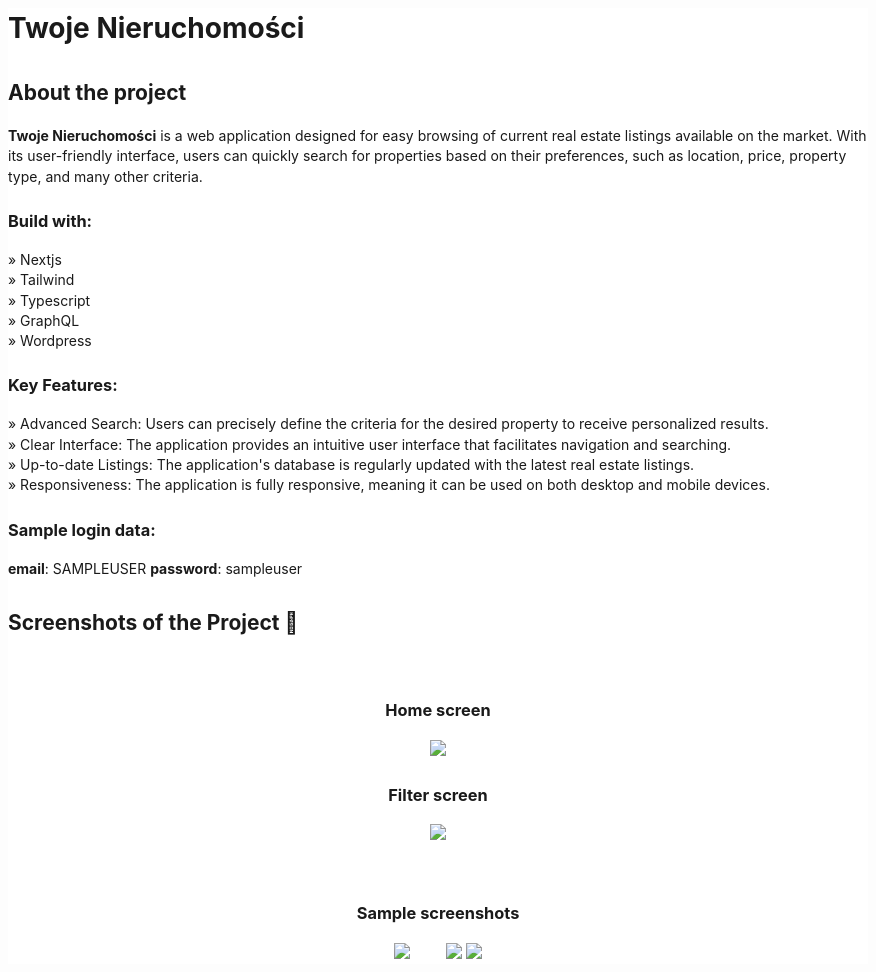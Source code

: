<h1>Twoje Nieruchomości</h1>

<h2>About the project</h2>

  <p><b>Twoje Nieruchomości</b> is a web application designed for easy browsing of current real estate listings available on the market. With its user-friendly interface, users can quickly search for properties based on their preferences, such as location, price, property type, and many other criteria.</p>

<h3>Build with:</h3>
» Nextjs <br>
» Tailwind <br>
» Typescript <br>
» GraphQL <br>
» Wordpress <br>

<h3>Key Features:</h3>
» Advanced Search: Users can precisely define the criteria for the desired property to receive personalized results. <br>
» Clear Interface: The application provides an intuitive user interface that facilitates navigation and searching. <br>
» Up-to-date Listings: The application's database is regularly updated with the latest real estate listings. <br>
» Responsiveness: The application is fully responsive, meaning it can be used on both desktop and mobile devices.<br>

<h3>Sample login data:</h3>
<b>email</b>: SAMPLEUSER  <b>password</b>: sampleuser

<h2>Screenshots of the Project 📸</h2>
<br>
<h3 align='center'>Home screen</h3>

<p align="center">
  <img src='https://private-user-images.githubusercontent.com/115343176/310079943-73ece4ea-4c2a-492f-8a20-372d5d00f09f.png?jwt=eyJhbGciOiJIUzI1NiIsInR5cCI6IkpXVCJ9.eyJpc3MiOiJnaXRodWIuY29tIiwiYXVkIjoicmF3LmdpdGh1YnVzZXJjb250ZW50LmNvbSIsImtleSI6ImtleTUiLCJleHAiOjE3MDk2Mzc2ODYsIm5iZiI6MTcwOTYzNzM4NiwicGF0aCI6Ii8xMTUzNDMxNzYvMzEwMDc5OTQzLTczZWNlNGVhLTRjMmEtNDkyZi04YTIwLTM3MmQ1ZDAwZjA5Zi5wbmc_WC1BbXotQWxnb3JpdGhtPUFXUzQtSE1BQy1TSEEyNTYmWC1BbXotQ3JlZGVudGlhbD1BS0lBVkNPRFlMU0E1M1BRSzRaQSUyRjIwMjQwMzA1JTJGdXMtZWFzdC0xJTJGczMlMkZhd3M0X3JlcXVlc3QmWC1BbXotRGF0ZT0yMDI0MDMwNVQxMTE2MjZaJlgtQW16LUV4cGlyZXM9MzAwJlgtQW16LVNpZ25hdHVyZT1jYjkyMzA3NzIyYjcyYTg1MTRmNGM0NWU2MDNlODJhMzc1MjIyNzM2MzMzYTkwMGFjNDRhNWYyYjM2ZDAxNjVjJlgtQW16LVNpZ25lZEhlYWRlcnM9aG9zdCZhY3Rvcl9pZD0wJmtleV9pZD0wJnJlcG9faWQ9MCJ9.m-kDyNdl6XjLeZYRmrtrivHNLl6JQGNE1d3fpsock_c' width="80%"/>
</p>
<h3 align='center'>Filter screen</h3>

<p align="center">
  <img src='https://private-user-images.githubusercontent.com/115343176/310082107-252ec0c9-4a90-4a59-9691-75a35feddfc3.png?jwt=eyJhbGciOiJIUzI1NiIsInR5cCI6IkpXVCJ9.eyJpc3MiOiJnaXRodWIuY29tIiwiYXVkIjoicmF3LmdpdGh1YnVzZXJjb250ZW50LmNvbSIsImtleSI6ImtleTUiLCJleHAiOjE3MDk2Mzc2ODYsIm5iZiI6MTcwOTYzNzM4NiwicGF0aCI6Ii8xMTUzNDMxNzYvMzEwMDgyMTA3LTI1MmVjMGM5LTRhOTAtNGE1OS05NjkxLTc1YTM1ZmVkZGZjMy5wbmc_WC1BbXotQWxnb3JpdGhtPUFXUzQtSE1BQy1TSEEyNTYmWC1BbXotQ3JlZGVudGlhbD1BS0lBVkNPRFlMU0E1M1BRSzRaQSUyRjIwMjQwMzA1JTJGdXMtZWFzdC0xJTJGczMlMkZhd3M0X3JlcXVlc3QmWC1BbXotRGF0ZT0yMDI0MDMwNVQxMTE2MjZaJlgtQW16LUV4cGlyZXM9MzAwJlgtQW16LVNpZ25hdHVyZT1mZDU5ODQxYmMxOWIxMGU1Nzg2MmFkMTQ4ZmU1MWYyZDBlOTIxZjk1Y2JiODdkOTk0N2ExZWY5ODA5ODg1ODg3JlgtQW16LVNpZ25lZEhlYWRlcnM9aG9zdCZhY3Rvcl9pZD0wJmtleV9pZD0wJnJlcG9faWQ9MCJ9.LTHNnOxtqLJj7fNsLhbPmiWgo3dFzcBNsdRAgEY2kXg' width="80%"/>
</p>
<br>
<h3 align='center'>Sample screenshots</h3>
<p align="center">
  <img src='https://private-user-images.githubusercontent.com/115343176/310079894-9f4a3023-f38c-4690-9f35-0850a272cb32.png?jwt=eyJhbGciOiJIUzI1NiIsInR5cCI6IkpXVCJ9.eyJpc3MiOiJnaXRodWIuY29tIiwiYXVkIjoicmF3LmdpdGh1YnVzZXJjb250ZW50LmNvbSIsImtleSI6ImtleTUiLCJleHAiOjE3MDk2Mzc2ODYsIm5iZiI6MTcwOTYzNzM4NiwicGF0aCI6Ii8xMTUzNDMxNzYvMzEwMDc5ODk0LTlmNGEzMDIzLWYzOGMtNDY5MC05ZjM1LTA4NTBhMjcyY2IzMi5wbmc_WC1BbXotQWxnb3JpdGhtPUFXUzQtSE1BQy1TSEEyNTYmWC1BbXotQ3JlZGVudGlhbD1BS0lBVkNPRFlMU0E1M1BRSzRaQSUyRjIwMjQwMzA1JTJGdXMtZWFzdC0xJTJGczMlMkZhd3M0X3JlcXVlc3QmWC1BbXotRGF0ZT0yMDI0MDMwNVQxMTE2MjZaJlgtQW16LUV4cGlyZXM9MzAwJlgtQW16LVNpZ25hdHVyZT0wYzYyZDNlZWEyYTBlYzFlYTczNzY3YTg3MTlhZjQyZWM1MTg2ODUzMzYxZjJlZTE0MzMzM2JjYTAwZGE3ZjZjJlgtQW16LVNpZ25lZEhlYWRlcnM9aG9zdCZhY3Rvcl9pZD0wJmtleV9pZD0wJnJlcG9faWQ9MCJ9.z1w3uYRk4v-TLiLyvNO4bg70ZIMiWL8q5Q693-xAO30' width="30%"/>
&nbsp; &nbsp; &nbsp; &nbsp;
 <img src='https://private-user-images.githubusercontent.com/115343176/310079902-5344a13a-a2bb-4d97-9989-74c752350429.png?jwt=eyJhbGciOiJIUzI1NiIsInR5cCI6IkpXVCJ9.eyJpc3MiOiJnaXRodWIuY29tIiwiYXVkIjoicmF3LmdpdGh1YnVzZXJjb250ZW50LmNvbSIsImtleSI6ImtleTUiLCJleHAiOjE3MDk2Mzc2ODYsIm5iZiI6MTcwOTYzNzM4NiwicGF0aCI6Ii8xMTUzNDMxNzYvMzEwMDc5OTAyLTUzNDRhMTNhLWEyYmItNGQ5Ny05OTg5LTc0Yzc1MjM1MDQyOS5wbmc_WC1BbXotQWxnb3JpdGhtPUFXUzQtSE1BQy1TSEEyNTYmWC1BbXotQ3JlZGVudGlhbD1BS0lBVkNPRFlMU0E1M1BRSzRaQSUyRjIwMjQwMzA1JTJGdXMtZWFzdC0xJTJGczMlMkZhd3M0X3JlcXVlc3QmWC1BbXotRGF0ZT0yMDI0MDMwNVQxMTE2MjZaJlgtQW16LUV4cGlyZXM9MzAwJlgtQW16LVNpZ25hdHVyZT1hNDY3ZDAzYWMzMmYwNjVhOTAyZTBhZTBlMDUxOWFkOTNhMjY3ZDU3ZjhjOWRiODU5MWMwODMwOTY4NzU3OGNmJlgtQW16LVNpZ25lZEhlYWRlcnM9aG9zdCZhY3Rvcl9pZD0wJmtleV9pZD0wJnJlcG9faWQ9MCJ9.0JMlGGFLIi0H1OC7ug1ixeFyBBg7iID3F7pZYJcejsk' width="30%"/>
     <img src='https://private-user-images.githubusercontent.com/115343176/310079776-b87b3bc5-b90d-4201-88d4-1c0682806013.png?jwt=eyJhbGciOiJIUzI1NiIsInR5cCI6IkpXVCJ9.eyJpc3MiOiJnaXRodWIuY29tIiwiYXVkIjoicmF3LmdpdGh1YnVzZXJjb250ZW50LmNvbSIsImtleSI6ImtleTUiLCJleHAiOjE3MDk2Mzc2ODYsIm5iZiI6MTcwOTYzNzM4NiwicGF0aCI6Ii8xMTUzNDMxNzYvMzEwMDc5Nzc2LWI4N2IzYmM1LWI5MGQtNDIwMS04OGQ0LTFjMDY4MjgwNjAxMy5wbmc_WC1BbXotQWxnb3JpdGhtPUFXUzQtSE1BQy1TSEEyNTYmWC1BbXotQ3JlZGVudGlhbD1BS0lBVkNPRFlMU0E1M1BRSzRaQSUyRjIwMjQwMzA1JTJGdXMtZWFzdC0xJTJGczMlMkZhd3M0X3JlcXVlc3QmWC1BbXotRGF0ZT0yMDI0MDMwNVQxMTE2MjZaJlgtQW16LUV4cGlyZXM9MzAwJlgtQW16LVNpZ25hdHVyZT0xZTM0MjA2NjA5ZGE4NmRhOTNkMTMzNjlkYTkwOGI1NmI0YmQ4N2RhOTVkMzI4MjllNzI1ZGEzZGNkZGQ5MTk1JlgtQW16LVNpZ25lZEhlYWRlcnM9aG9zdCZhY3Rvcl9pZD0wJmtleV9pZD0wJnJlcG9faWQ9MCJ9.fCyc6qMfcSKG-_8sFa5tirqxexTwWaxV73B-hJE3rjw' width="30%"/>
    
</p>
